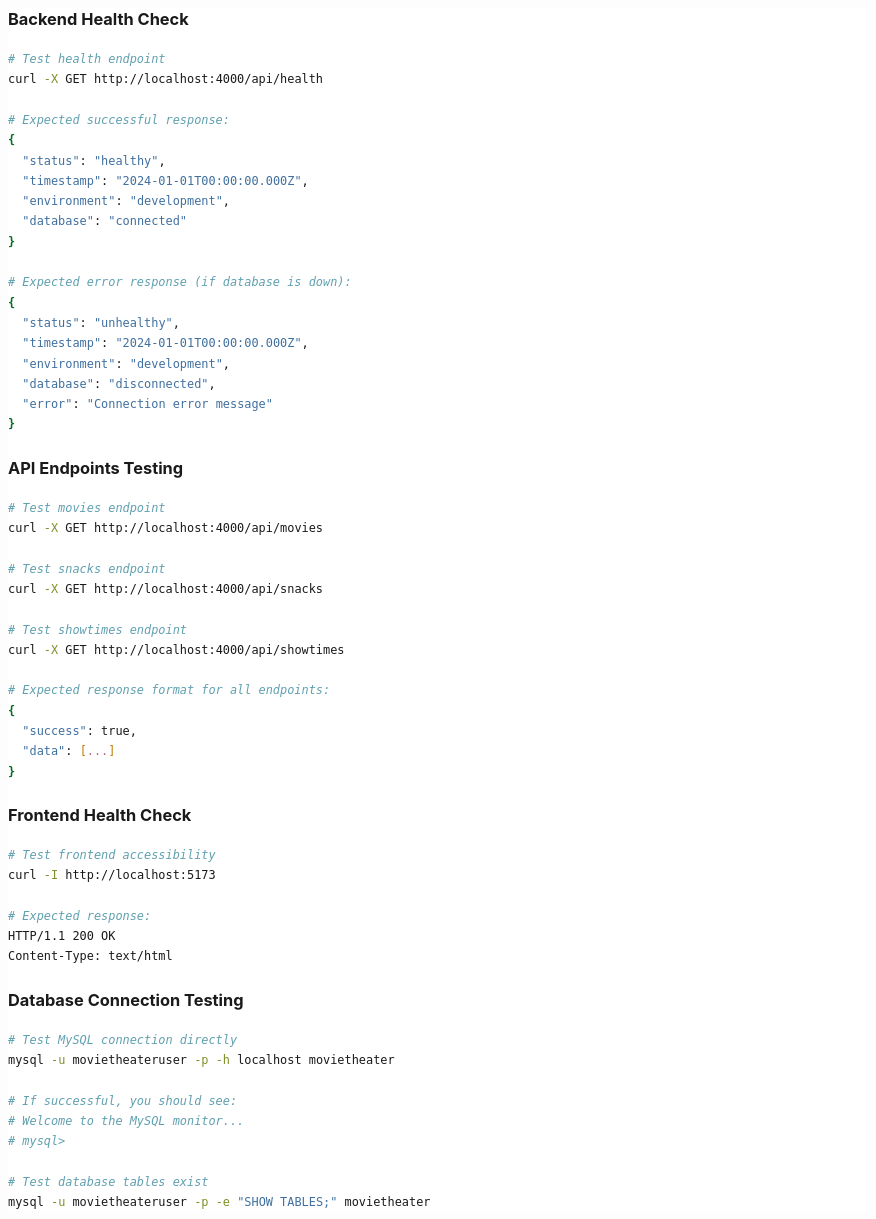 ### Backend Health Check
```bash
# Test health endpoint
curl -X GET http://localhost:4000/api/health

# Expected successful response:
{
  "status": "healthy",
  "timestamp": "2024-01-01T00:00:00.000Z",
  "environment": "development",
  "database": "connected"
}

# Expected error response (if database is down):
{
  "status": "unhealthy",
  "timestamp": "2024-01-01T00:00:00.000Z",
  "environment": "development",
  "database": "disconnected",
  "error": "Connection error message"
}
```

### API Endpoints Testing
```bash
# Test movies endpoint
curl -X GET http://localhost:4000/api/movies

# Test snacks endpoint
curl -X GET http://localhost:4000/api/snacks

# Test showtimes endpoint
curl -X GET http://localhost:4000/api/showtimes

# Expected response format for all endpoints:
{
  "success": true,
  "data": [...]
}
```

### Frontend Health Check
```bash
# Test frontend accessibility
curl -I http://localhost:5173

# Expected response:
HTTP/1.1 200 OK
Content-Type: text/html
```

### Database Connection Testing
```bash
# Test MySQL connection directly
mysql -u movietheateruser -p -h localhost movietheater

# If successful, you should see:
# Welcome to the MySQL monitor...
# mysql>

# Test database tables exist
mysql -u movietheateruser -p -e "SHOW TABLES;" movietheater

```